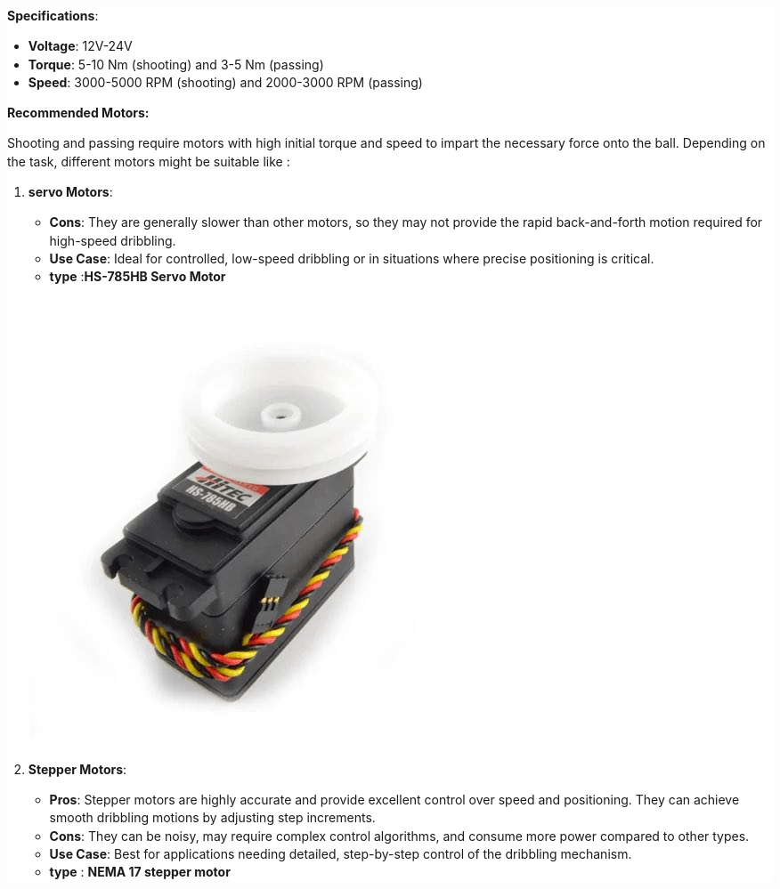 **Specifications**:

- **Voltage**: 12V-24V
- **Torque**: 5-10 Nm (shooting) and 3-5 Nm (passing)
- **Speed**: 3000-5000 RPM (shooting) and 2000-3000 RPM (passing)

**Recommended Motors:** 

Shooting and passing require motors with high initial torque and speed to impart the necessary force onto the ball. Depending on the task, different motors might be suitable like :

1. **servo Motors**:
    - **Cons**: They are generally slower than other motors, so they may not provide the rapid back-and-forth motion required for high-speed dribbling.
    - **Use Case**: Ideal for controlled, low-speed dribbling or in situations where precise positioning is critical.
    - **type** :**HS-785HB Servo Motor**
    
    ![servo.jpg](servo.jpg)
    

1. **Stepper Motors**:
    - **Pros**: Stepper motors are highly accurate and provide excellent control over speed and positioning. They can achieve smooth dribbling motions by adjusting step increments.
    - **Cons**: They can be noisy, may require complex control algorithms, and consume more power compared to other types.
    - **Use Case**: Best for applications needing detailed, step-by-step control of the dribbling mechanism.
    - **type** : **NEMA 17 stepper motor**
    